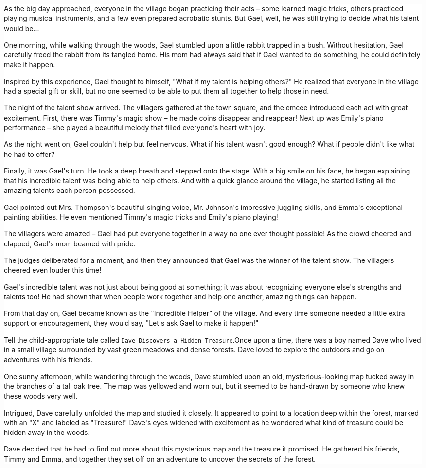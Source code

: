 As the big day approached, everyone in the village began practicing their acts – some learned magic tricks, others practiced playing musical instruments, and a few even prepared acrobatic stunts. But Gael, well, he was still trying to decide what his talent would be...

One morning, while walking through the woods, Gael stumbled upon a little rabbit trapped in a bush. Without hesitation, Gael carefully freed the rabbit from its tangled home. His mom had always said that if Gael wanted to do something, he could definitely make it happen.

Inspired by this experience, Gael thought to himself, "What if my talent is helping others?" He realized that everyone in the village had a special gift or skill, but no one seemed to be able to put them all together to help those in need.

The night of the talent show arrived. The villagers gathered at the town square, and the emcee introduced each act with great excitement. First, there was Timmy's magic show – he made coins disappear and reappear! Next up was Emily's piano performance – she played a beautiful melody that filled everyone's heart with joy.

As the night went on, Gael couldn't help but feel nervous. What if his talent wasn't good enough? What if people didn't like what he had to offer?

Finally, it was Gael's turn. He took a deep breath and stepped onto the stage. With a big smile on his face, he began explaining that his incredible talent was being able to help others. And with a quick glance around the village, he started listing all the amazing talents each person possessed.

Gael pointed out Mrs. Thompson's beautiful singing voice, Mr. Johnson's impressive juggling skills, and Emma's exceptional painting abilities. He even mentioned Timmy's magic tricks and Emily's piano playing!

The villagers were amazed – Gael had put everyone together in a way no one ever thought possible! As the crowd cheered and clapped, Gael's mom beamed with pride.

The judges deliberated for a moment, and then they announced that Gael was the winner of the talent show. The villagers cheered even louder this time!

Gael's incredible talent was not just about being good at something; it was about recognizing everyone else's strengths and talents too! He had shown that when people work together and help one another, amazing things can happen.

From that day on, Gael became known as the "Incredible Helper" of the village. And every time someone needed a little extra support or encouragement, they would say, "Let's ask Gael to make it happen!"<end>

Tell the child-appropriate tale called `Dave Discovers a Hidden Treasure`.<start>Once upon a time, there was a boy named Dave who lived in a small village surrounded by vast green meadows and dense forests. Dave loved to explore the outdoors and go on adventures with his friends.

One sunny afternoon, while wandering through the woods, Dave stumbled upon an old, mysterious-looking map tucked away in the branches of a tall oak tree. The map was yellowed and worn out, but it seemed to be hand-drawn by someone who knew these woods very well.

Intrigued, Dave carefully unfolded the map and studied it closely. It appeared to point to a location deep within the forest, marked with an "X" and labeled as "Treasure!" Dave's eyes widened with excitement as he wondered what kind of treasure could be hidden away in the woods.

Dave decided that he had to find out more about this mysterious map and the treasure it promised. He gathered his friends, Timmy and Emma, and together they set off on an adventure to uncover the secrets of the forest.
